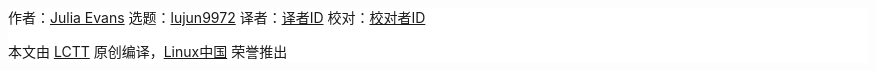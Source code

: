 作者：[Julia Evans][a]
选题：[lujun9972][b]
译者：[译者ID](https://github.com/译者ID)
校对：[校对者ID](https://github.com/校对者ID)

本文由 [LCTT](https://github.com/LCTT/TranslateProject) 原创编译，[Linux中国](https://linux.cn/) 荣誉推出

[a]: https://jvns.ca/
[b]: https://github.com/lujun9972
[1]: https://xtermjs.org/
[2]: https://upload.wikimedia.org/wikipedia/commons/thumb/9/99/DEC_VT100_terminal.jpg/512px-DEC_VT100_terminal.jpg
[3]: https://commons.wikimedia.org/wiki/File:DEC_VT100_terminal.jpg (Jason Scott, CC BY 2.0 <https://creativecommons.org/licenses/by/2.0>, via Wikimedia Commons)
[4]: https://livingcomputers.org/
[5]: https://github.com/freman/goterm
[6]: https://github.com/jvns/goterm
[7]: https://en.wikipedia.org/wiki/ANSI_escape_code
[8]: https://misc.flogisoft.com/bash/tip_colors_and_formatting
[9]: https://github.com/doy/vt100-rust
[10]: https://github.com/freman/goterm/blob/a644c10e180ce8af789ea3e4e4892dcf078e97e2/main.go#L110-L115
[11]: https://github.com/doy/


[#]: subject: "What happens when you press a key in your terminal?"
[#]: via: "https://jvns.ca/blog/2022/07/20/pseudoterminals/"
[#]: author: "Julia Evans https://jvns.ca/"
[#]: collector: "lujun9972"
[#]: translator: " "
[#]: reviewer: " "
[#]: publisher: " "
[#]: url: " "